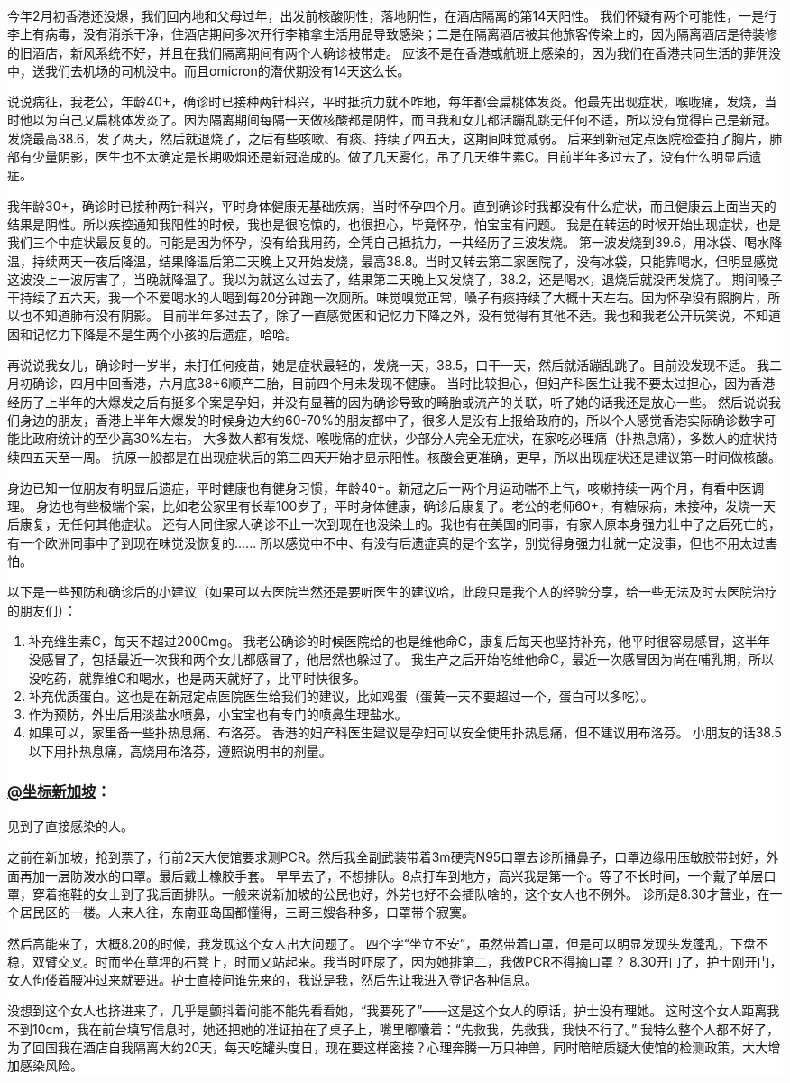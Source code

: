 今年2月初香港还没爆，我们回内地和父母过年，出发前核酸阴性，落地阴性，在酒店隔离的第14天阳性。
我们怀疑有两个可能性，一是行李上有病毒，没有消杀干净，住酒店期间多次开行李箱拿生活用品导致感染；二是在隔离酒店被其他旅客传染上的，因为隔离酒店是待装修的旧酒店，新风系统不好，并且在我们隔离期间有两个人确诊被带走。
应该不是在香港或航班上感染的，因为我们在香港共同生活的菲佣没中，送我们去机场的司机没中。而且omicron的潜伏期没有14天这么长。

说说病征，我老公，年龄40+，确诊时已接种两针科兴，平时抵抗力就不咋地，每年都会扁桃体发炎。他最先出现症状，喉咙痛，发烧，当时他以为自己又扁桃体发炎了。因为隔离期间每隔一天做核酸都是阴性，而且我和女儿都活蹦乱跳无任何不适，所以没有觉得自己是新冠。
发烧最高38.6，发了两天，然后就退烧了，之后有些咳嗽、有痰、持续了四五天，这期间味觉减弱。
后来到新冠定点医院检查拍了胸片，肺部有少量阴影，医生也不太确定是长期吸烟还是新冠造成的。做了几天雾化，吊了几天维生素C。目前半年多过去了，没有什么明显后遗症。

我年龄30+，确诊时已接种两针科兴，平时身体健康无基础疾病，当时怀孕四个月。直到确诊时我都没有什么症状，而且健康云上面当天的结果是阴性。所以疾控通知我阳性的时候，我也是很吃惊的，也很担心，毕竟怀孕，怕宝宝有问题。
我是在转运的时候开始出现症状，也是我们三个中症状最反复的。可能是因为怀孕，没有给我用药，全凭自己抵抗力，一共经历了三波发烧。
第一波发烧到39.6，用冰袋、喝水降温，持续两天一夜后降温，结果降温后第二天晚上又开始发烧，最高38.8。当时又转去第二家医院了，没有冰袋，只能靠喝水，但明显感觉这波没上一波厉害了，当晚就降温了。我以为就这么过去了，结果第二天晚上又发烧了，38.2，还是喝水，退烧后就没再发烧了。
期间嗓子干持续了五六天，我一个不爱喝水的人喝到每20分钟跑一次厕所。味觉嗅觉正常，嗓子有痰持续了大概十天左右。因为怀孕没有照胸片，所以也不知道肺有没有阴影。
目前半年多过去了，除了一直感觉困和记忆力下降之外，没有觉得有其他不适。我也和我老公开玩笑说，不知道困和记忆力下降是不是生两个小孩的后遗症，哈哈。

再说说我女儿，确诊时一岁半，未打任何疫苗，她是症状最轻的，发烧一天，38.5，口干一天，然后就活蹦乱跳了。目前没发现不适。
我二月初确诊，四月中回香港，六月底38+6顺产二胎，目前四个月未发现不健康。
当时比较担心，但妇产科医生让我不要太过担心，因为香港经历了上半年的大爆发之后有挺多个案是孕妇，并没有显著的因为确诊导致的畸胎或流产的关联，听了她的话我还是放心一些。
然后说说我们身边的朋友，香港上半年大爆发的时候身边大约60-70%的朋友都中了，很多人是没有上报给政府的，所以个人感觉香港实际确诊数字可能比政府统计的至少高30%左右。
大多数人都有发烧、喉咙痛的症状，少部分人完全无症状，在家吃必理痛（扑热息痛），多数人的症状持续四五天至一周。
抗原一般都是在出现症状后的第三四天开始才显示阳性。核酸会更准确，更早，所以出现症状还是建议第一时间做核酸。

身边已知一位朋友有明显后遗症，平时健康也有健身习惯，年龄40+。新冠之后一两个月运动喘不上气，咳嗽持续一两个月，有看中医调理。
身边也有些极端个案，比如老公家里有长辈100岁了，平时身体健康，确诊后康复了。老公的老师60+，有糖尿病，未接种，发烧一天后康复，无任何其他症状。
还有人同住家人确诊不止一次到现在也没染上的。我也有在美国的同事，有家人原本身强力壮中了之后死亡的，有一个欧洲同事中了到现在味觉没恢复的......
所以感觉中不中、有没有后遗症真的是个玄学，别觉得身强力壮就一定没事，但也不用太过害怕。

以下是一些预防和确诊后的小建议（如果可以去医院当然还是要听医生的建议哈，此段只是我个人的经验分享，给一些无法及时去医院治疗的朋友们）：
1. 补充维生素C，每天不超过2000mg。
我老公确诊的时候医院给的也是维他命C，康复后每天也坚持补充，他平时很容易感冒，这半年没感冒了，包括最近一次我和两个女儿都感冒了，他居然也躲过了。
我生产之后开始吃维他命C，最近一次感冒因为尚在哺乳期，所以没吃药，就靠维C和喝水，也是两天就好了，比平时快很多。
2. 补充优质蛋白。这也是在新冠定点医院医生给我们的建议，比如鸡蛋（蛋黄一天不要超过一个，蛋白可以多吃）。
3. 作为预防，外出后用淡盐水喷鼻，小宝宝也有专门的喷鼻生理盐水。
4. 如果可以，家里备一些扑热息痛、布洛芬。
香港的妇产科医生建议是孕妇可以安全使用扑热息痛，但不建议用布洛芬。
小朋友的话38.5以下用扑热息痛，高烧用布洛芬，遵照说明书的剂量。

### [@坐标新加坡](https://www.zhihu.com/question/520759514/answer/2423015997)：

见到了直接感染的人。

之前在新加坡，抢到票了，行前2天大使馆要求测PCR。然后我全副武装带着3m硬壳N95口罩去诊所捅鼻子，口罩边缘用压敏胶带封好，外面再加一层防泼水的口罩。最后戴上橡胶手套。
早早去了，不想排队。8点打车到地方，高兴我是第一个。等了不长时间，一个戴了单层口罩，穿着拖鞋的女士到了我后面排队。一般来说新加坡的公民也好，外劳也好不会插队啥的，这个女人也不例外。
诊所是8.30才营业，在一个居民区的一楼。人来人往，东南亚岛国都懂得，三哥三嫂各种多，口罩带个寂寞。

然后高能来了，大概8.20的时候，我发现这个女人出大问题了。
四个字“坐立不安”，虽然带着口罩，但是可以明显发现头发蓬乱，下盘不稳，双臂交叉。时而坐在草坪的石凳上，时而又站起来。我当时吓尿了，因为她排第二，我做PCR不得摘口罩？
8.30开门了，护士刚开门，女人佝偻着腰冲过来就要进。护士直接问谁先来的，我说是我，然后先让我进入登记各种信息。

没想到这个女人也挤进来了，几乎是颤抖着问能不能先看看她，“我要死了”——这是这个女人的原话，护士没有理她。
这时这个女人距离我不到10cm，我在前台填写信息时，她还把她的准证拍在了桌子上，嘴里嘟囔着：“先救我，先救我，我快不行了。”
我特么整个人都不好了，为了回国我在酒店自我隔离大约20天，每天吃罐头度日，现在要这样密接？心理奔腾一万只神兽，同时暗暗质疑大使馆的检测政策，大大增加感染风险。
